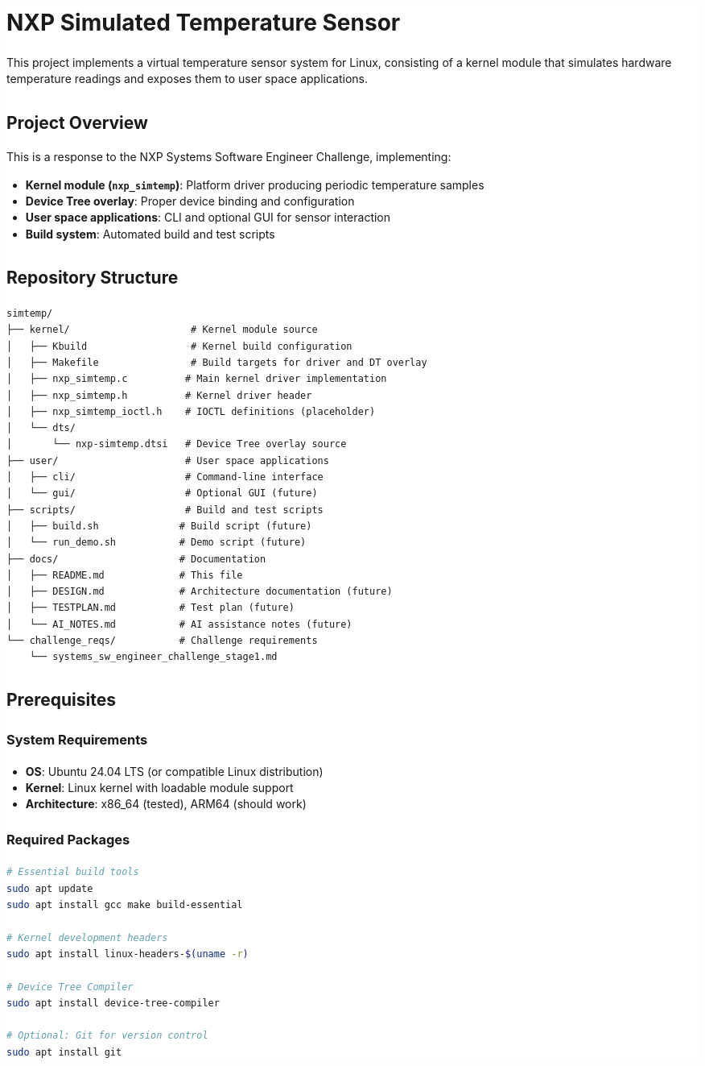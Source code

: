 # NXP Simulated Temperature Sensor

This project implements a virtual temperature sensor system for Linux, consisting of a kernel module that simulates hardware temperature readings and exposes them to user space applications.

## Project Overview

This is a response to the NXP Systems Software Engineer Challenge, implementing:
- **Kernel module (`nxp_simtemp`)**: Platform driver producing periodic temperature samples
- **Device Tree overlay**: Proper device binding and configuration
- **User space applications**: CLI and optional GUI for sensor interaction
- **Build system**: Automated build and test scripts

## Repository Structure

```
simtemp/
├── kernel/                     # Kernel module source
│   ├── Kbuild                  # Kernel build configuration
│   ├── Makefile                # Build targets for driver and DT overlay
│   ├── nxp_simtemp.c          # Main kernel driver implementation
│   ├── nxp_simtemp.h          # Kernel driver header
│   ├── nxp_simtemp_ioctl.h    # IOCTL definitions (placeholder)
│   └── dts/
│       └── nxp-simtemp.dtsi   # Device Tree overlay source
├── user/                      # User space applications
│   ├── cli/                   # Command-line interface
│   └── gui/                   # Optional GUI (future)
├── scripts/                   # Build and test scripts
│   ├── build.sh              # Build script (future)
│   └── run_demo.sh           # Demo script (future)
├── docs/                     # Documentation
│   ├── README.md             # This file
│   ├── DESIGN.md             # Architecture documentation (future)
│   ├── TESTPLAN.md           # Test plan (future)
│   └── AI_NOTES.md           # AI assistance notes (future)
└── challenge_reqs/           # Challenge requirements
    └── systems_sw_engineer_challenge_stage1.md
```

## Prerequisites

### System Requirements
- **OS**: Ubuntu 24.04 LTS (or compatible Linux distribution)
- **Kernel**: Linux kernel with loadable module support
- **Architecture**: x86_64 (tested), ARM64 (should work)

### Required Packages
```bash
# Essential build tools
sudo apt update
sudo apt install gcc make build-essential

# Kernel development headers
sudo apt install linux-headers-$(uname -r)

# Device Tree Compiler
sudo apt install device-tree-compiler

# Optional: Git for version control
sudo apt install git
```